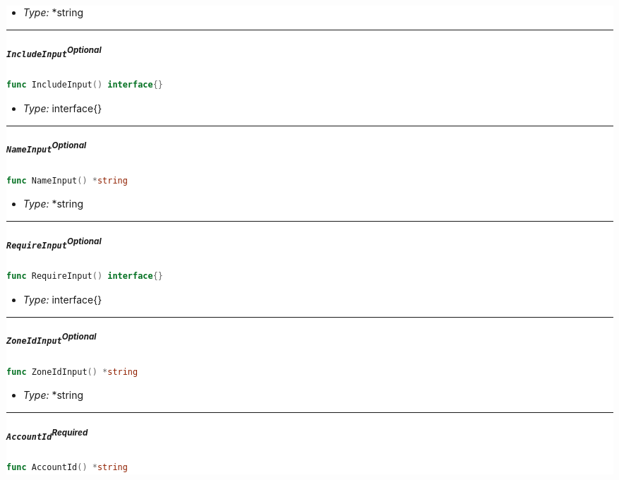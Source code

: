 - *Type:* *string

---

##### `IncludeInput`<sup>Optional</sup> <a name="IncludeInput" id="@cdktf/provider-cloudflare.accessGroup.AccessGroup.property.includeInput"></a>

```go
func IncludeInput() interface{}
```

- *Type:* interface{}

---

##### `NameInput`<sup>Optional</sup> <a name="NameInput" id="@cdktf/provider-cloudflare.accessGroup.AccessGroup.property.nameInput"></a>

```go
func NameInput() *string
```

- *Type:* *string

---

##### `RequireInput`<sup>Optional</sup> <a name="RequireInput" id="@cdktf/provider-cloudflare.accessGroup.AccessGroup.property.requireInput"></a>

```go
func RequireInput() interface{}
```

- *Type:* interface{}

---

##### `ZoneIdInput`<sup>Optional</sup> <a name="ZoneIdInput" id="@cdktf/provider-cloudflare.accessGroup.AccessGroup.property.zoneIdInput"></a>

```go
func ZoneIdInput() *string
```

- *Type:* *string

---

##### `AccountId`<sup>Required</sup> <a name="AccountId" id="@cdktf/provider-cloudflare.accessGroup.AccessGroup.property.accountId"></a>

```go
func AccountId() *string
```
